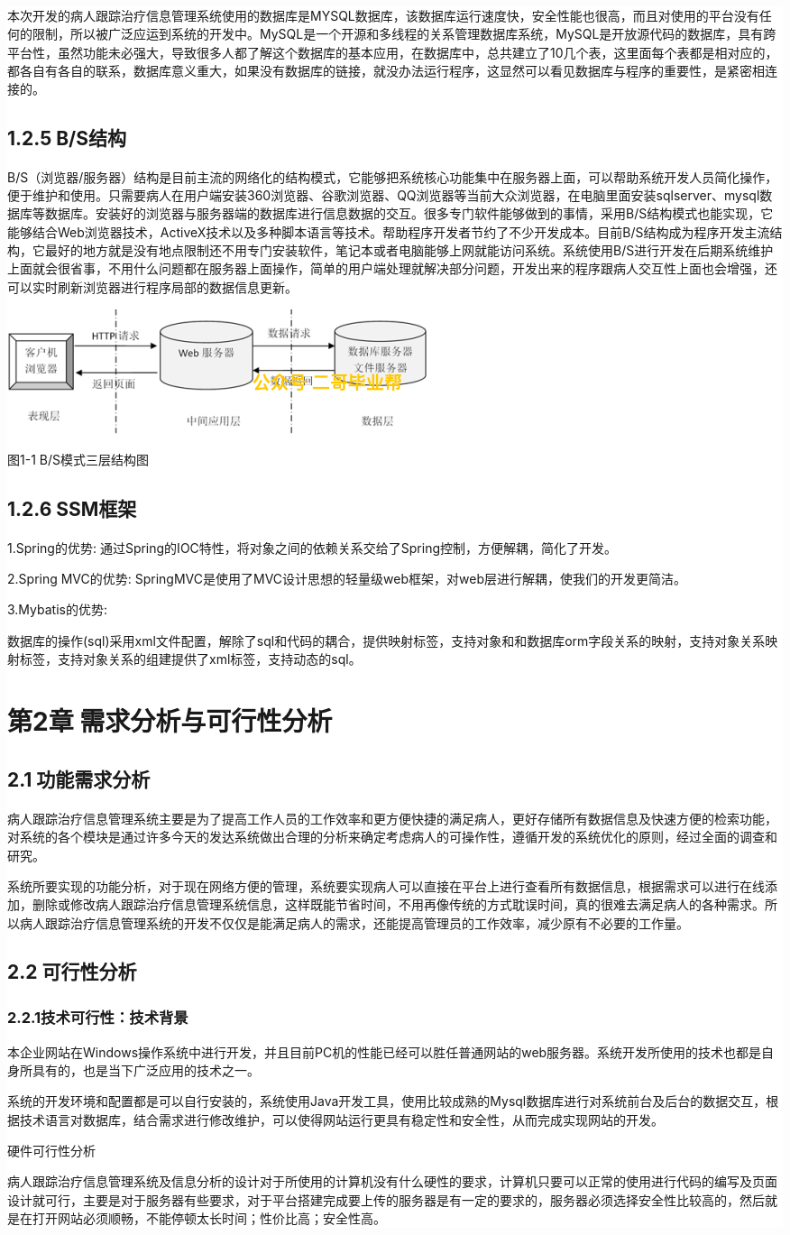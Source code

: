 本次开发的病人跟踪治疗信息管理系统使用的数据库是MYSQL数据库，该数据库运行速度快，安全性能也很高，而且对使用的平台没有任何的限制，所以被广泛应运到系统的开发中。MySQL是一个开源和多线程的关系管理数据库系统，MySQL是开放源代码的数据库，具有跨平台性，虽然功能未必强大，导致很多人都了解这个数据库的基本应用，在数据库中，总共建立了10几个表，这里面每个表都是相对应的，都各自有各自的联系，数据库意义重大，如果没有数据库的链接，就没办法运行程序，这显然可以看见数据库与程序的重要性，是紧密相连接的。
## 1.2.5 B/S结构	
B/S（浏览器/服务器）结构是目前主流的网络化的结构模式，它能够把系统核心功能集中在服务器上面，可以帮助系统开发人员简化操作，便于维护和使用。只需要病人在用户端安装360浏览器、谷歌浏览器、QQ浏览器等当前大众浏览器，在电脑里面安装sqlserver、mysql数据库等数据库。安装好的浏览器与服务器端的数据库进行信息数据的交互。很多专门软件能够做到的事情，采用B/S结构模式也能实现，它能够结合Web浏览器技术，ActiveX技术以及多种脚本语言等技术。帮助程序开发者节约了不少开发成本。目前B/S结构成为程序开发主流结构，它最好的地方就是没有地点限制还不用专门安装软件，笔记本或者电脑能够上网就能访问系统。系统使用B/S进行开发在后期系统维护上面就会很省事，不用什么问题都在服务器上面操作，简单的用户端处理就解决部分问题，开发出来的程序跟病人交互性上面也会增强，还可以实时刷新浏览器进行程序局部的数据信息更新。

![](/md/blog.001.png)

图1-1 B/S模式三层结构图
## 1.2.6 SSM框架
1.Spring的优势:
通过Spring的IOC特性，将对象之间的依赖关系交给了Spring控制，方便解耦，简化了开发。

2.Spring MVC的优势:
SpringMVC是使用了MVC设计思想的轻量级web框架，对web层进行解耦，使我们的开发更简洁。

3.Mybatis的优势:

数据库的操作(sql)采用xml文件配置，解除了sql和代码的耦合，提供映射标签，支持对象和和数据库orm字段关系的映射，支持对象关系映射标签，支持对象关系的组建提供了xml标签，支持动态的sql。

# 第2章  需求分析与可行性分析
## 2.1  功能需求分析
病人跟踪治疗信息管理系统主要是为了提高工作人员的工作效率和更方便快捷的满足病人，更好存储所有数据信息及快速方便的检索功能，对系统的各个模块是通过许多今天的发达系统做出合理的分析来确定考虑病人的可操作性，遵循开发的系统优化的原则，经过全面的调查和研究。

系统所要实现的功能分析，对于现在网络方便的管理，系统要实现病人可以直接在平台上进行查看所有数据信息，根据需求可以进行在线添加，删除或修改病人跟踪治疗信息管理系统信息，这样既能节省时间，不用再像传统的方式耽误时间，真的很难去满足病人的各种需求。所以病人跟踪治疗信息管理系统的开发不仅仅是能满足病人的需求，还能提高管理员的工作效率，减少原有不必要的工作量。
## 2.2  可行性分析
### 2.2.1技术可行性：技术背景

本企业网站在Windows操作系统中进行开发，并且目前PC机的性能已经可以胜任普通网站的web服务器。系统开发所使用的技术也都是自身所具有的，也是当下广泛应用的技术之一。

系统的开发环境和配置都是可以自行安装的，系统使用Java开发工具，使用比较成熟的Mysql数据库进行对系统前台及后台的数据交互，根据技术语言对数据库，结合需求进行修改维护，可以使得网站运行更具有稳定性和安全性，从而完成实现网站的开发。

硬件可行性分析

病人跟踪治疗信息管理系统及信息分析的设计对于所使用的计算机没有什么硬性的要求，计算机只要可以正常的使用进行代码的编写及页面设计就可行，主要是对于服务器有些要求，对于平台搭建完成要上传的服务器是有一定的要求的，服务器必须选择安全性比较高的，然后就是在打开网站必须顺畅，不能停顿太长时间；性价比高；安全性高。
